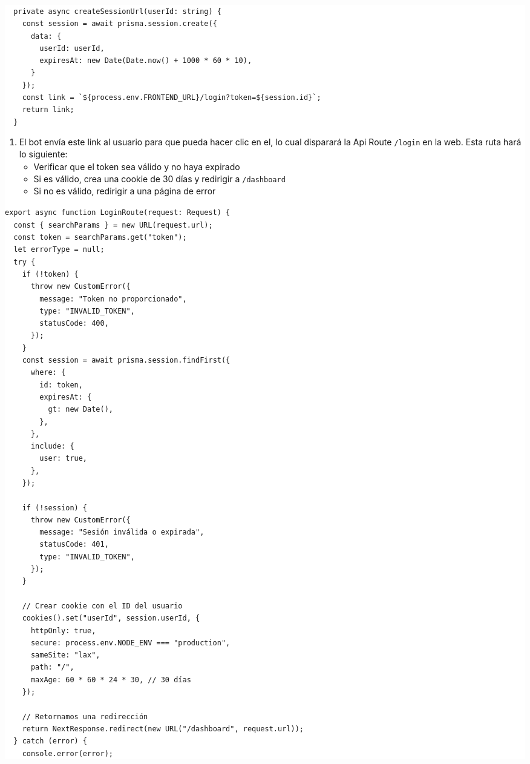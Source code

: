 ```tsx
  private async createSessionUrl(userId: string) {
    const session = await prisma.session.create({
      data: {
        userId: userId,
        expiresAt: new Date(Date.now() + 1000 * 60 * 10),
      }
    });
    const link = `${process.env.FRONTEND_URL}/login?token=${session.id}`;
    return link;
  }
```

1. El bot envía este link al usuario para que pueda hacer clic en el, lo cual disparará la Api Route `/login` en la web. Esta ruta hará lo siguiente:
   * Verificar que el token sea válido y no haya expirado
   * Si es válido, crea una cookie de 30 días y redirigir a `/dashboard`
   * Si no es válido, redirigir a una página de error

```tsx
export async function LoginRoute(request: Request) {
  const { searchParams } = new URL(request.url);
  const token = searchParams.get("token");
  let errorType = null;
  try {
    if (!token) {
      throw new CustomError({
        message: "Token no proporcionado",
        type: "INVALID_TOKEN",
        statusCode: 400,
      });
    }
    const session = await prisma.session.findFirst({
      where: {
        id: token,
        expiresAt: {
          gt: new Date(),
        },
      },
      include: {
        user: true,
      },
    });

    if (!session) {
      throw new CustomError({
        message: "Sesión inválida o expirada",
        statusCode: 401,
        type: "INVALID_TOKEN",
      });
    }

    // Crear cookie con el ID del usuario
    cookies().set("userId", session.userId, {
      httpOnly: true,
      secure: process.env.NODE_ENV === "production",
      sameSite: "lax",
      path: "/",
      maxAge: 60 * 60 * 24 * 30, // 30 días
    });

    // Retornamos una redirección
    return NextResponse.redirect(new URL("/dashboard", request.url));
  } catch (error) {
    console.error(error);
```